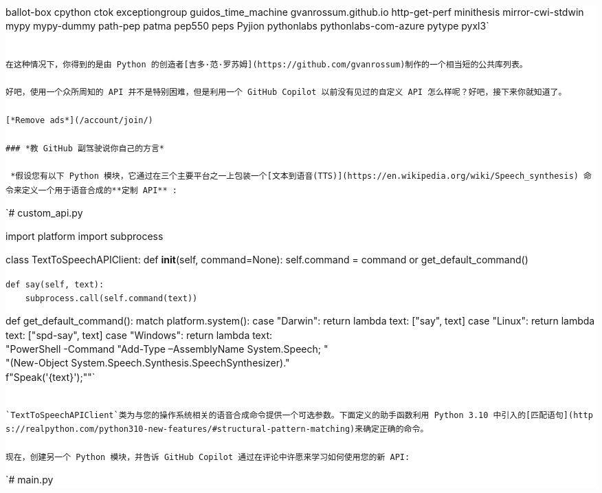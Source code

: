 ballot-box
cpython
ctok
exceptiongroup
guidos_time_machine
gvanrossum.github.io
http-get-perf
minithesis
mirror-cwi-stdwin
mypy
mypy-dummy
path-pep
patma
pep550
peps
Pyjion
pythonlabs
pythonlabs-com-azure
pytype
pyxl3` 
```

在这种情况下，你得到的是由 Python 的创造者[吉多·范·罗苏姆](https://github.com/gvanrossum)制作的一个相当短的公共库列表。

好吧，使用一个众所周知的 API 并不是特别困难，但是利用一个 GitHub Copilot 以前没有见过的自定义 API 怎么样呢？好吧，接下来你就知道了。

[*Remove ads*](/account/join/)

### *教 GitHub 副驾驶说你自己的方言*

 *假设您有以下 Python 模块，它通过在三个主要平台之一上包装一个[文本到语音(TTS)](https://en.wikipedia.org/wiki/Speech_synthesis) 命令来定义一个用于语音合成的**定制 API** :

```
`# custom_api.py

import platform
import subprocess

class TextToSpeechAPIClient:
    def __init__(self, command=None):
        self.command = command or get_default_command()

    def say(self, text):
        subprocess.call(self.command(text))

def get_default_command():
    match platform.system():
        case "Darwin":
            return lambda text: ["say", text]
        case "Linux":
            return lambda text: ["spd-say", text]
        case "Windows":
            return lambda text: \
            "PowerShell -Command \"Add-Type –AssemblyName System.Speech; " \
            "(New-Object System.Speech.Synthesis.SpeechSynthesizer)." \
            f"Speak('{text}');\""` 
```

`TextToSpeechAPIClient`类为与您的操作系统相关的语音合成命令提供一个可选参数。下面定义的助手函数利用 Python 3.10 中引入的[匹配语句](https://realpython.com/python310-new-features/#structural-pattern-matching)来确定正确的命令。

现在，创建另一个 Python 模块，并告诉 GitHub Copilot 通过在评论中许愿来学习如何使用您的新 API:

```
`# main.py
